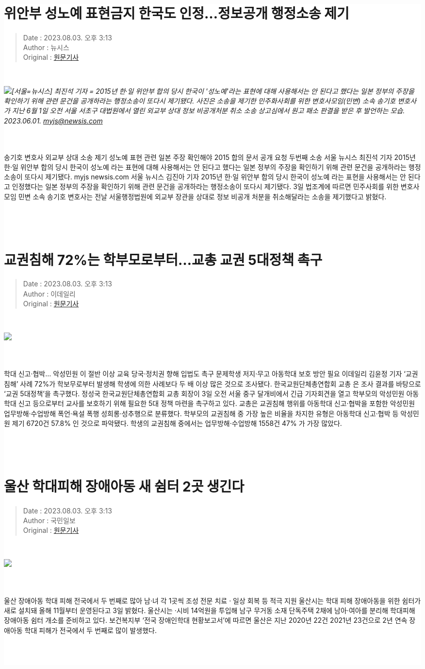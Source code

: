   
# 위안부 성노예 표현금지 한국도 인정…정보공개 행정소송 제기  
  
> Date : 2023.08.03. 오후 3:13  
> Author : 뉴시스  
> Original : [원문기사](https://n.news.naver.com/mnews/article/003/0012011977?sid=102)  
<br/>  
  
<img src="https://imgnews.pstatic.net/image/003/2023/08/03/NISI20230601_0019908664_web_20230601115143_20230803151306002.jpg?type=w647" id="img1"></img><em class="img_desc">[서울=뉴시스] 최진석 기자 = 2015년 한·일 위안부 합의 당시 한국이 '성노예'라는 표현에 대해 사용해서는 안 된다고 했다는 일본 정부의 주장을 확인하기 위해 관련 문건을 공개하라는 행정소송이 또다시 제기됐다. 사진은 소송을 제기한 민주화사회를 위한 변호사모임(민변) 소속 송기호 변호사가 지난 6월 1일 오전 서울 서초구 대법원에서 열린 외교부 상대 정보 비공개처분 취소 소송 상고심에서 원고 패소 판결을 받은 후 발언하는 모습. 2023.06.01. myjs@newsis.com</em>  
<br/><br/>  
  
송기호 변호사 외교부 상대 소송 제기 성노예 표현 관련 일본 주장 확인해야 2015 합의 문서 공개 요청 두번째 소송 서울 뉴시스 최진석 기자 2015년 한·일 위안부 합의 당시 한국이 성노예 라는 표현에 대해 사용해서는 안 된다고 했다는 일본 정부의 주장을 확인하기 위해 관련 문건을 공개하라는 행정소송이 또다시 제기됐다.
myjs newsis.com 서울 뉴시스 김진아 기자 2015년 한·일 위안부 합의 당시 한국이 성노예 라는 표현을 사용해서는 안 된다고 인정했다는 일본 정부의 주장을 확인하기 위해 관련 문건을 공개하라는 행정소송이 또다시 제기됐다.
3일 법조계에 따르면 민주사회를 위한 변호사모임 민변 소속 송기호 변호사는 전날 서울행정법원에 외교부 장관을 상대로 정보 비공개 처분을 취소해달라는 소송을 제기했다고 밝혔다.  
<br/><br/><br/>  

  
# 교권침해 72%는 학부모로부터…교총 교권 5대정책 촉구  
  
> Date : 2023.08.03. 오후 3:13  
> Author : 이데일리  
> Original : [원문기사](https://n.news.naver.com/mnews/article/018/0005543669?sid=102)  
<br/>  
  
<img src="https://imgnews.pstatic.net/image/018/2023/08/03/0005543669_001_20230803151302888.jpg?type=w647" id="img1"></img>  
<br/><br/>  
  
학대 신고·협박… 악성민원 이 절반 이상 교육 당국·정치권 향해 입법도 촉구 문제학생 저지·무고 아동학대 보호 방안 필요 이데일리 김윤정 기자 ‘교권침해’ 사례 72%가 학보무로부터 발생해 학생에 의한 사례보다 두 배 이상 많은 것으로 조사됐다.
한국교원단체총연합회 교총 은 조사 결과를 바탕으로 ‘교권 5대정책’을 촉구했다.
정성국 한국교원단체총연합회 교총 회장이 3일 오전 서울 중구 달개비에서 긴급 기자회견을 열고 학부모의 악성민원 아동학대 신고 등으로부터 교사를 보호하기 위해 필요한 5대 정책 마련을 촉구하고 있다.
교총은 교권침해 행위를 아동학대 신고·협박을 포함한 악성민원 업무방해·수업방해 폭언·욕설 폭행 성희롱·성추행으로 분류했다.
학부모의 교권침해 중 가장 높은 비율을 차지한 유형은 아동학대 신고·협박 등 악성민원 제기 6720건 57.8% 인 것으로 파악됐다.
학생의 교권침해 중에서는 업무방해·수업방해 1558건 47% 가 가장 많았다.  
<br/><br/><br/>  

  
# 울산 학대피해 장애아동 새 쉼터 2곳 생긴다  
  
> Date : 2023.08.03. 오후 3:13  
> Author : 국민일보  
> Original : [원문기사](https://n.news.naver.com/mnews/article/005/0001628343?sid=102)  
<br/>  
  
<img src="https://imgnews.pstatic.net/image/005/2023/08/03/2022061613030840449_1655352188_0018531190_20230803151301523.jpg?type=w647" id="img1"></img>  
<br/><br/>  
  
울산 장애아동 학대 피해 전국에서 두 번째로 많아 남·녀 각 1곳씩 조성 전문 치료 · 일상 회복 등 적극 지원 울산시는 학대 피해 장애아동을 위한 쉼터가 새로 설치돼 올해 11월부터 운영된다고 3일 밝혔다.
울산시는 ·시비 14억원을 투입해 남구 무거동 소재 단독주택 2채에 남아·여아를 분리해 학대피해 장애아동 쉼터 개소를 준비하고 있다.
보건복지부 ‘전국 장애인학대 현황보고서’에 따르면 울산은 지난 2020년 22건 2021년 23건으로 2년 연속 장애아동 학대 피해가 전국에서 두 번째로 많이 발생했다.  
<br/><br/><br/>  
